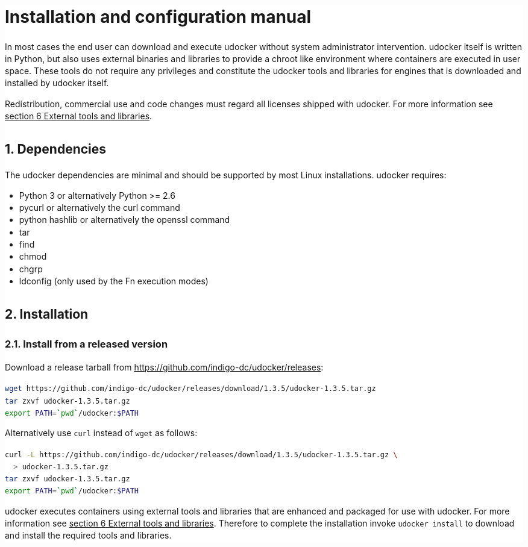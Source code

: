 # Installation and configuration manual

In most cases the end user can download and execute udocker without
system administrator intervention. udocker itself is written in Python, but
also uses external binaries and libraries to provide a chroot like
environment where containers are executed in user space. These tools do not
require any privileges and constitute the udocker tools and libraries for
engines that is downloaded and installed by udocker itself.

Redistribution, commercial use and code changes must regard all licenses
shipped with udocker. For more information see
[section 6 External tools and libraries](#6-external-tools-and-libraries).

## 1. Dependencies

The udocker dependencies are minimal and should be supported by most Linux installations.
udocker requires:

* Python 3 or alternatively Python >= 2.6
* pycurl or alternatively the curl command
* python hashlib or alternatively the openssl command
* tar
* find
* chmod
* chgrp
* ldconfig (only used by the Fn execution modes)

## 2. Installation

### 2.1. Install from a released version

Download a release tarball from <https://github.com/indigo-dc/udocker/releases>:

```bash
wget https://github.com/indigo-dc/udocker/releases/download/1.3.5/udocker-1.3.5.tar.gz
tar zxvf udocker-1.3.5.tar.gz
export PATH=`pwd`/udocker:$PATH
```

Alternatively use `curl` instead of `wget` as follows:

```bash
curl -L https://github.com/indigo-dc/udocker/releases/download/1.3.5/udocker-1.3.5.tar.gz \
  > udocker-1.3.5.tar.gz
tar zxvf udocker-1.3.5.tar.gz
export PATH=`pwd`/udocker:$PATH
```

udocker executes containers using external tools and libraries that
are enhanced and packaged for use with udocker. For more information see
[section 6 External tools and libraries](#6-external-tools-and-libraries).
Therefore to complete the installation invoke `udocker install` to download
and install the required tools and libraries.
